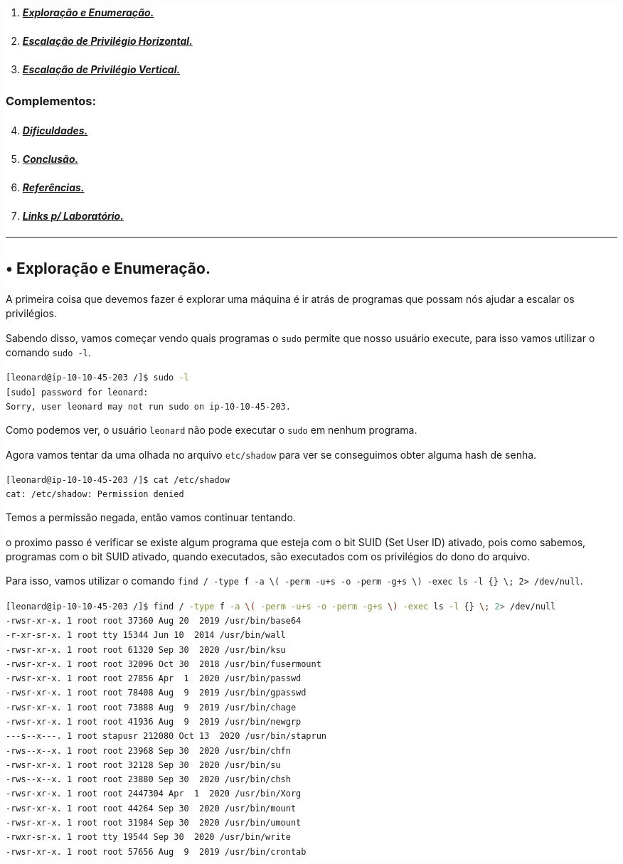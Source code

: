   1. #### ***<a href="#1">Exploração e Enumeração.</a>***
  2. #### ***<a href="#2">Escalação de Privilégio Horizontal.</a>***
  3. #### ***<a href="#3">Escalação de Privilégio Vertical.</a>***



### **Complementos:**

   4. #### ***<a href="#4">Dificuldades.</a>***
   5. #### ***<a href="#5">Conclusão.</a>***
   6. #### ***<a href="#6">Referências.</a>***
   7. #### ***<a href="#7">Links p/ Laboratório.</a>***
  
---

## **<a id="1"> • Exploração e Enumeração.</a>**

A primeira coisa que devemos fazer é explorar uma máquina é ir atrás de programas que possam nós ajudar a escalar os privilégios.

Sabendo disso, vamos começar vendo quais programas o `sudo` permite que nosso usuário execute, para isso vamos utilizar o comando `sudo -l`.

```bash
[leonard@ip-10-10-45-203 /]$ sudo -l
[sudo] password for leonard: 
Sorry, user leonard may not run sudo on ip-10-10-45-203.
```

Como podemos ver, o usuário `leonard` não pode executar o `sudo` em nenhum programa.

Agora vamos tentar da uma olhada no arquivo `etc/shadow` para ver se conseguimos obter alguma hash de senha.

```bash
[leonard@ip-10-10-45-203 /]$ cat /etc/shadow
cat: /etc/shadow: Permission denied
```

Temos a permissão negada, então vamos continuar tentando.

<div class="page"/>

o proximo passo é verificar se existe algum programa que esteja com o bit SUID (Set User ID) ativado, pois como sabemos, programas com o bit SUID ativado, quando executados, são executados com os privilégios do dono do arquivo.

Para isso, vamos utilizar o comando `find / -type f -a \( -perm -u+s -o -perm -g+s \) -exec ls -l {} \; 2> /dev/null`.

```bash
[leonard@ip-10-10-45-203 /]$ find / -type f -a \( -perm -u+s -o -perm -g+s \) -exec ls -l {} \; 2> /dev/null
-rwsr-xr-x. 1 root root 37360 Aug 20  2019 /usr/bin/base64
-r-xr-sr-x. 1 root tty 15344 Jun 10  2014 /usr/bin/wall
-rwsr-xr-x. 1 root root 61320 Sep 30  2020 /usr/bin/ksu
-rwsr-xr-x. 1 root root 32096 Oct 30  2018 /usr/bin/fusermount
-rwsr-xr-x. 1 root root 27856 Apr  1  2020 /usr/bin/passwd
-rwsr-xr-x. 1 root root 78408 Aug  9  2019 /usr/bin/gpasswd
-rwsr-xr-x. 1 root root 73888 Aug  9  2019 /usr/bin/chage
-rwsr-xr-x. 1 root root 41936 Aug  9  2019 /usr/bin/newgrp
---s--x---. 1 root stapusr 212080 Oct 13  2020 /usr/bin/staprun
-rws--x--x. 1 root root 23968 Sep 30  2020 /usr/bin/chfn
-rwsr-xr-x. 1 root root 32128 Sep 30  2020 /usr/bin/su
-rws--x--x. 1 root root 23880 Sep 30  2020 /usr/bin/chsh
-rwsr-xr-x. 1 root root 2447304 Apr  1  2020 /usr/bin/Xorg
-rwsr-xr-x. 1 root root 44264 Sep 30  2020 /usr/bin/mount
-rwsr-xr-x. 1 root root 31984 Sep 30  2020 /usr/bin/umount
-rwxr-sr-x. 1 root tty 19544 Sep 30  2020 /usr/bin/write
-rwsr-xr-x. 1 root root 57656 Aug  9  2019 /usr/bin/crontab
```